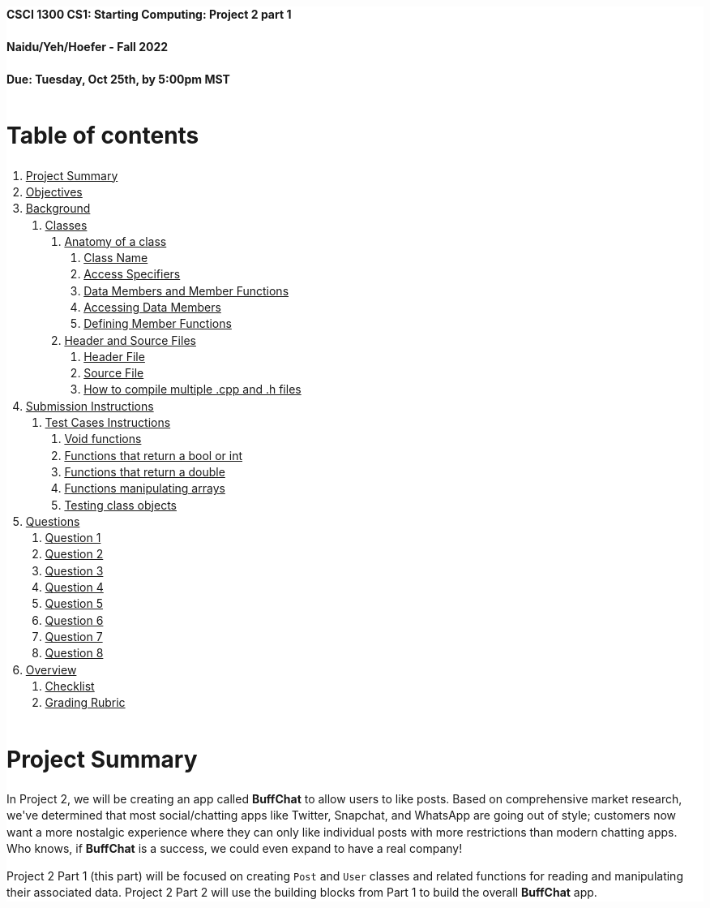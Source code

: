 #### **CSCI 1300 CS1: Starting Computing: Project 2 part 1**
#### **Naidu/Yeh/Hoefer - Fall 2022**
#### **Due: Tuesday, Oct 25th, by 5:00pm MST**

# Table of contents
1. [Project Summary](#summary)
2. [Objectives](#objectives)
3. [Background](#background)
    1. [Classes](#classes)
       1. [Anatomy of a class](#anatomy)
          1. [Class Name](#className)
          2. [Access Specifiers](#accessSpecifiers)
          3. [Data Members and Member Functions](#dataMembers)
          4. [Accessing Data Members](#accessingDataMembers)
          5. [Defining Member Functions](#definingMemberFuncs)
       2. [Header and Source Files](#headerAndSourceFiles)
          1. [Header File](#headerFiles)
          2. [Source File](#sourceFiles)
          3. [How to compile multiple .cpp and .h files](#howToCompile)
4. [Submission Instructions](#submissions)
    1. [Test Cases Instructions](#tests)
        1. [Void functions](#void)
        2. [Functions that return a bool or int](#bool-int)
        3. [Functions that return a double](#double)
        4. [Functions manipulating arrays](#test-function-array)
        5. [Testing class objects](#test-objects)
5. [Questions](#questions)
    1. [Question 1](#question1)
    2. [Question 2](#question2)
    3. [Question 3](#question3)
    4. [Question 4](#question4)
    5. [Question 5](#question5)
    6. [Question 6](#question6)
    7. [Question 7](#question7)
    8. [Question 8](#question8)
6. [Overview](#overview)
    1. [Checklist](#checklist)
    2. [Grading Rubric](#grading)

# Project Summary <a name="summary"></a>
In Project 2, we will be creating an app called **BuffChat** to allow users to like posts. Based on comprehensive market research, we've determined that most social/chatting apps like Twitter, Snapchat, and WhatsApp are going out of style; customers now want a more nostalgic experience where they can only like individual posts with more restrictions than modern chatting apps. Who knows, if **BuffChat** is a success, we could even expand to have a real company!

Project 2 Part 1 (this part) will be focused on creating `Post` and `User` classes and related functions for reading and manipulating their associated data. Project 2 Part 2 will use the building blocks from Part 1 to build the overall **BuffChat** app.
